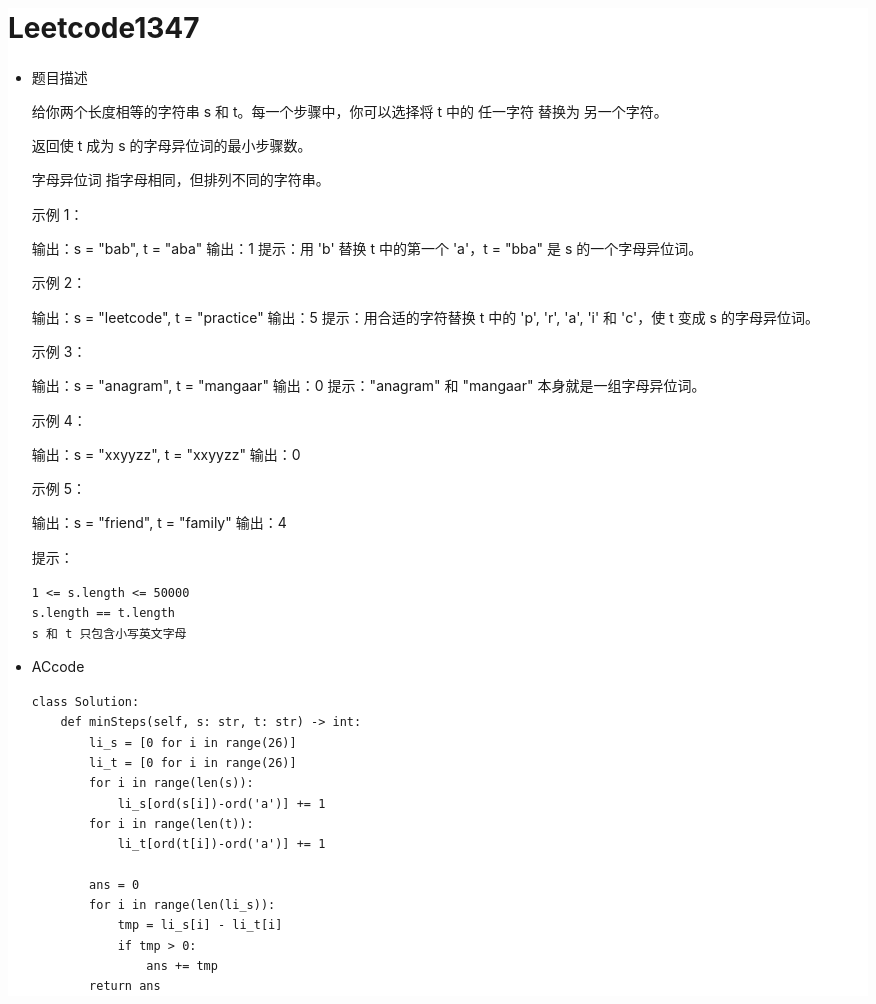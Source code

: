 
# Leetcode1347

- 题目描述

  给你两个长度相等的字符串 s 和 t。每一个步骤中，你可以选择将 t 中的 任一字符 替换为 另一个字符。

  返回使 t 成为 s 的字母异位词的最小步骤数。

  字母异位词 指字母相同，但排列不同的字符串。

   

  示例 1：

  输出：s = "bab", t = "aba"
  输出：1
  提示：用 'b' 替换 t 中的第一个 'a'，t = "bba" 是 s 的一个字母异位词。

  示例 2：

  输出：s = "leetcode", t = "practice"
  输出：5
  提示：用合适的字符替换 t 中的 'p', 'r', 'a', 'i' 和 'c'，使 t 变成 s 的字母异位词。

  示例 3：

  输出：s = "anagram", t = "mangaar"
  输出：0
  提示："anagram" 和 "mangaar" 本身就是一组字母异位词。 

  示例 4：

  输出：s = "xxyyzz", t = "xxyyzz"
  输出：0

  示例 5：

  输出：s = "friend", t = "family"
  输出：4

   

  提示：

      1 <= s.length <= 50000
      s.length == t.length
      s 和 t 只包含小写英文字母

  

- ACcode

  ```
  class Solution:
      def minSteps(self, s: str, t: str) -> int:
          li_s = [0 for i in range(26)]
          li_t = [0 for i in range(26)]
          for i in range(len(s)):
              li_s[ord(s[i])-ord('a')] += 1
          for i in range(len(t)):
              li_t[ord(t[i])-ord('a')] += 1
              
          ans = 0
          for i in range(len(li_s)):
              tmp = li_s[i] - li_t[i]
              if tmp > 0:
                  ans += tmp
          return ans
  ```
